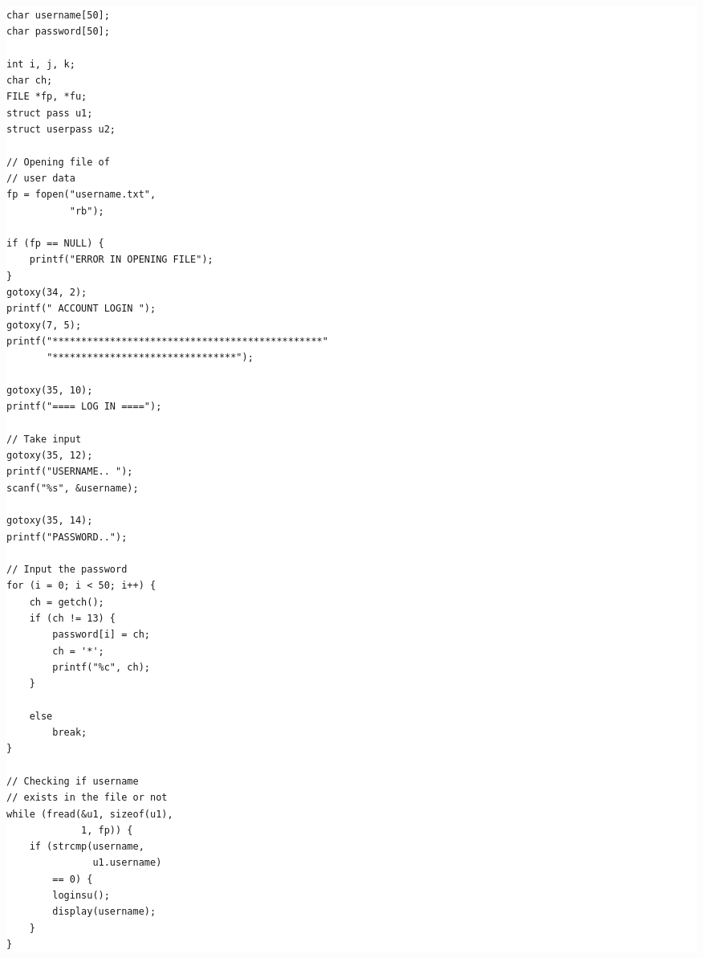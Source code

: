    char username[50];
    char password[50];
 
    int i, j, k;
    char ch;
    FILE *fp, *fu;
    struct pass u1;
    struct userpass u2;
 
    // Opening file of
    // user data
    fp = fopen("username.txt",
               "rb");
 
    if (fp == NULL) {
        printf("ERROR IN OPENING FILE");
    }
    gotoxy(34, 2);
    printf(" ACCOUNT LOGIN ");
    gotoxy(7, 5);
    printf("***********************************************"
           "********************************");
 
    gotoxy(35, 10);
    printf("==== LOG IN ====");
 
    // Take input
    gotoxy(35, 12);
    printf("USERNAME.. ");
    scanf("%s", &username);
 
    gotoxy(35, 14);
    printf("PASSWORD..");
 
    // Input the password
    for (i = 0; i < 50; i++) {
        ch = getch();
        if (ch != 13) {
            password[i] = ch;
            ch = '*';
            printf("%c", ch);
        }
 
        else
            break;
    }
 
    // Checking if username
    // exists in the file or not
    while (fread(&u1, sizeof(u1),
                 1, fp)) {
        if (strcmp(username,
                   u1.username)
            == 0) {
            loginsu();
            display(username);
        }
    }
 